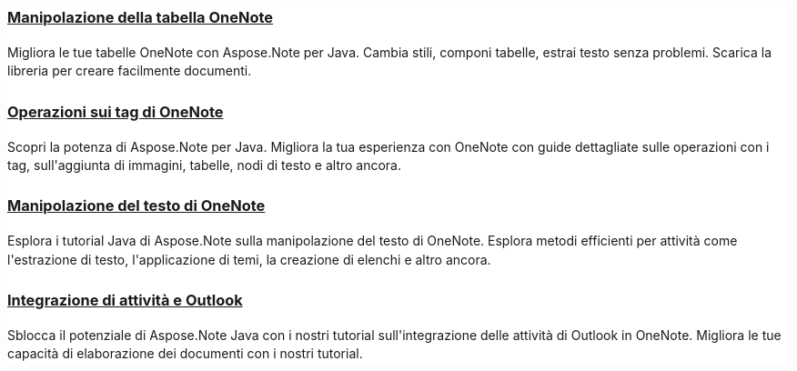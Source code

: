 ### [Manipolazione della tabella OneNote](./onenote-table-manipulation/)
Migliora le tue tabelle OneNote con Aspose.Note per Java. Cambia stili, componi tabelle, estrai testo senza problemi. Scarica la libreria per creare facilmente documenti.
### [Operazioni sui tag di OneNote](./onenote-tag-operations/)
Scopri la potenza di Aspose.Note per Java. Migliora la tua esperienza con OneNote con guide dettagliate sulle operazioni con i tag, sull'aggiunta di immagini, tabelle, nodi di testo e altro ancora.
### [Manipolazione del testo di OneNote](./onenote-text-manipulation/)
Esplora i tutorial Java di Aspose.Note sulla manipolazione del testo di OneNote. Esplora metodi efficienti per attività come l'estrazione di testo, l'applicazione di temi, la creazione di elenchi e altro ancora. 
### [Integrazione di attività e Outlook](./task-and-outlook-integration/)
Sblocca il potenziale di Aspose.Note Java con i nostri tutorial sull'integrazione delle attività di Outlook in OneNote. Migliora le tue capacità di elaborazione dei documenti con i nostri tutorial.